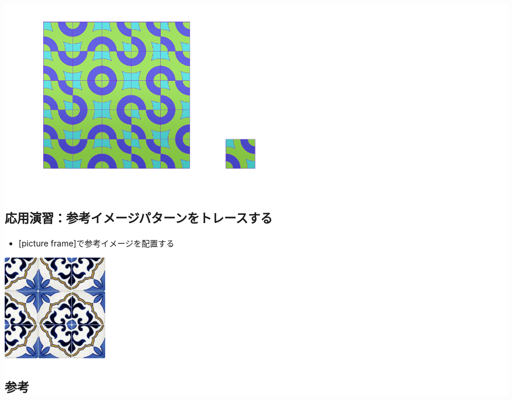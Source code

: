 <img src="images/2_trace.PNG" width="60%">





## 応用演習：参考イメージパターンをトレースする
- [picture frame]で参考イメージを配置する

<img src="images/image.jpg" width="20%">


## 参考
